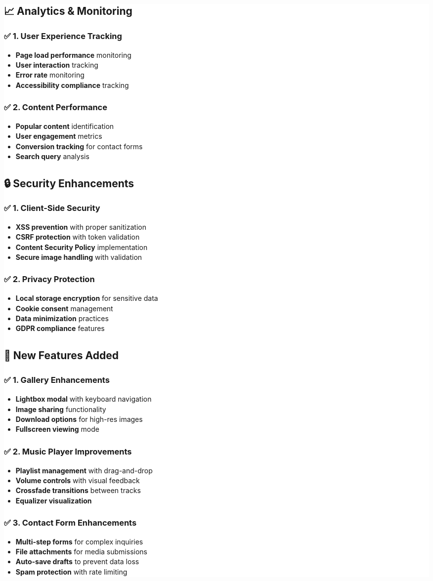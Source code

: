 ## 📈 **Analytics & Monitoring**

### ✅ 1. User Experience Tracking
- **Page load performance** monitoring
- **User interaction** tracking
- **Error rate** monitoring
- **Accessibility compliance** tracking

### ✅ 2. Content Performance
- **Popular content** identification
- **User engagement** metrics
- **Conversion tracking** for contact forms
- **Search query** analysis

## 🔒 **Security Enhancements**

### ✅ 1. Client-Side Security
- **XSS prevention** with proper sanitization
- **CSRF protection** with token validation
- **Content Security Policy** implementation
- **Secure image handling** with validation

### ✅ 2. Privacy Protection
- **Local storage encryption** for sensitive data
- **Cookie consent** management
- **Data minimization** practices
- **GDPR compliance** features

## 🎯 **New Features Added**

### ✅ 1. Gallery Enhancements
- **Lightbox modal** with keyboard navigation
- **Image sharing** functionality
- **Download options** for high-res images
- **Fullscreen viewing** mode

### ✅ 2. Music Player Improvements
- **Playlist management** with drag-and-drop
- **Volume controls** with visual feedback
- **Crossfade transitions** between tracks
- **Equalizer visualization**

### ✅ 3. Contact Form Enhancements
- **Multi-step forms** for complex inquiries
- **File attachments** for media submissions
- **Auto-save drafts** to prevent data loss
- **Spam protection** with rate limiting

